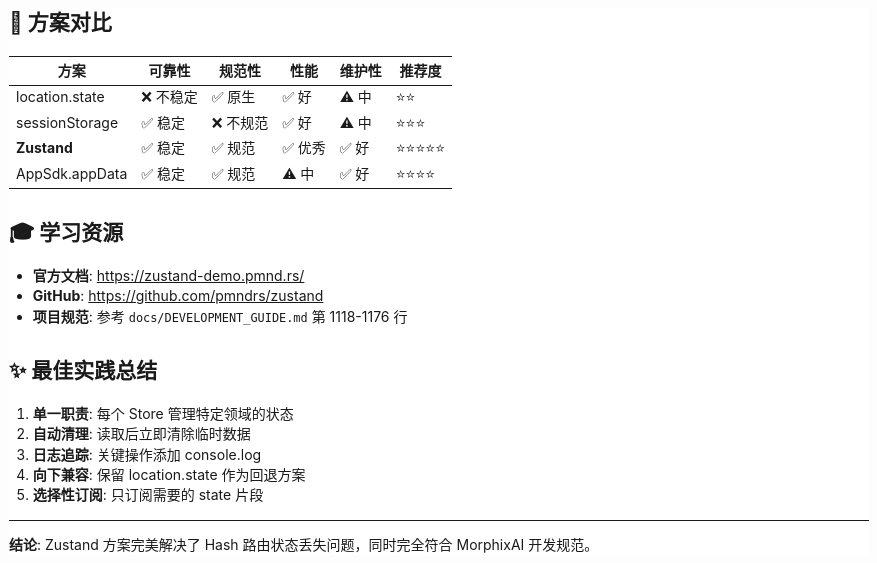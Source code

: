 ```
```

## 🔄 方案对比

| 方案 | 可靠性 | 规范性 | 性能 | 维护性 | 推荐度 |
|------|--------|--------|------|--------|--------|
| location.state | ❌ 不稳定 | ✅ 原生 | ✅ 好 | ⚠️ 中 | ⭐⭐ |
| sessionStorage | ✅ 稳定 | ❌ 不规范 | ✅ 好 | ⚠️ 中 | ⭐⭐⭐ |
| **Zustand** | ✅ 稳定 | ✅ 规范 | ✅ 优秀 | ✅ 好 | ⭐⭐⭐⭐⭐ |
| AppSdk.appData | ✅ 稳定 | ✅ 规范 | ⚠️ 中 | ✅ 好 | ⭐⭐⭐⭐ |

## 🎓 学习资源

- **官方文档**: https://zustand-demo.pmnd.rs/
- **GitHub**: https://github.com/pmndrs/zustand
- **项目规范**: 参考 `docs/DEVELOPMENT_GUIDE.md` 第 1118-1176 行

## ✨ 最佳实践总结

1. **单一职责**: 每个 Store 管理特定领域的状态
2. **自动清理**: 读取后立即清除临时数据
3. **日志追踪**: 关键操作添加 console.log
4. **向下兼容**: 保留 location.state 作为回退方案
5. **选择性订阅**: 只订阅需要的 state 片段

---

**结论**: Zustand 方案完美解决了 Hash 路由状态丢失问题，同时完全符合 MorphixAI 开发规范。

